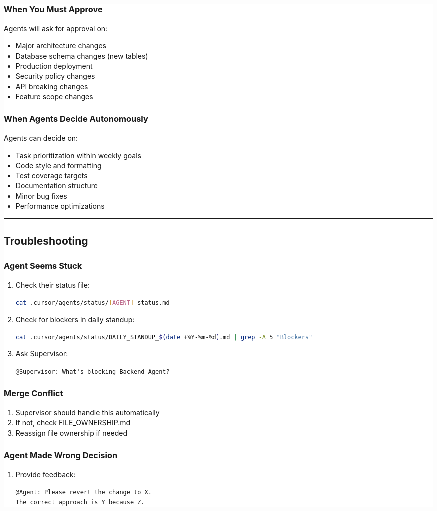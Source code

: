 ### When You Must Approve

Agents will ask for approval on:
- Major architecture changes
- Database schema changes (new tables)
- Production deployment
- Security policy changes
- API breaking changes
- Feature scope changes

### When Agents Decide Autonomously

Agents can decide on:
- Task prioritization within weekly goals
- Code style and formatting
- Test coverage targets
- Documentation structure
- Minor bug fixes
- Performance optimizations

---

## Troubleshooting

### Agent Seems Stuck

1. Check their status file:
   ```bash
   cat .cursor/agents/status/[AGENT]_status.md
   ```

2. Check for blockers in daily standup:
   ```bash
   cat .cursor/agents/status/DAILY_STANDUP_$(date +%Y-%m-%d).md | grep -A 5 "Blockers"
   ```

3. Ask Supervisor:
   ```
   @Supervisor: What's blocking Backend Agent?
   ```

### Merge Conflict

1. Supervisor should handle this automatically
2. If not, check FILE_OWNERSHIP.md
3. Reassign file ownership if needed

### Agent Made Wrong Decision

1. Provide feedback:
   ```
   @Agent: Please revert the change to X. 
   The correct approach is Y because Z.
   ```
